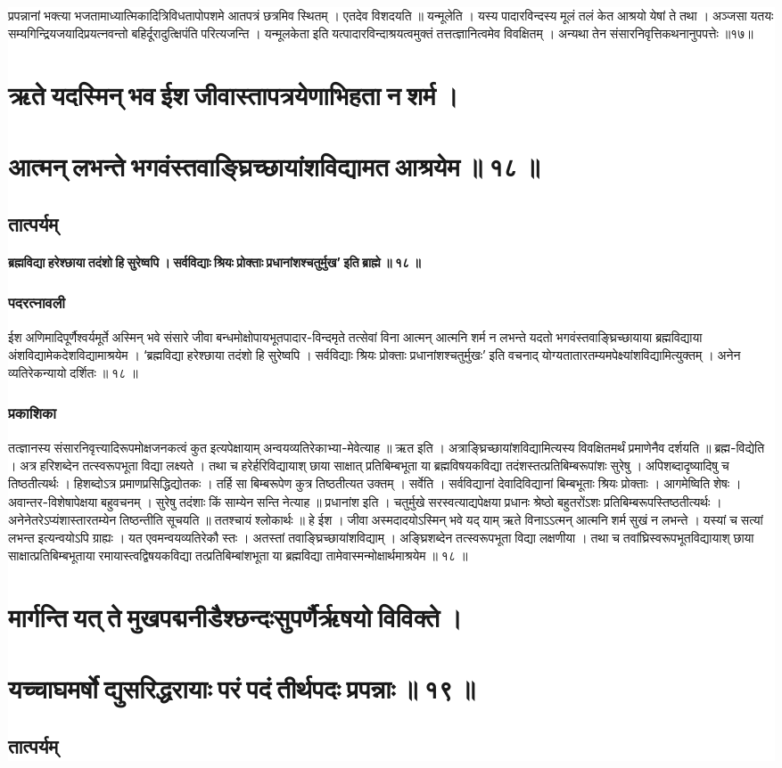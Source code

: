 प्रपन्नानां भक्त्या भजतामाध्यात्मिकादित्रिविधतापोपशमे आतपत्रं छत्रमिव स्थितम् । एतदेव विशदयति ॥ यन्मूलेति । यस्य पादारविन्दस्य मूलं तलं केत आश्रयो येषां ते तथा । अञ्जसा यतयः सम्यगिन्द्रियजयादिप्रयत्नवन्तो बहिर्दूरादुत्क्षिपंति परित्यजन्ति । यन्मूलकेता इति यत्पादारविन्दाश्रयत्वमुक्तं तत्तत्ज्ञानित्वमेव विवक्षितम् । अन्यथा तेन संसारनिवृत्तिकथनानुपपत्तेः ॥१७॥

# **ऋते यदस्मिन् भव ईश जीवास्तापत्रयेणाभिहता न शर्म ।**

# **आत्मन् लभन्ते भगवंस्तवाङ्घ्रिच्छायांशविद्यामत आश्रयेम ॥ १८ ॥**

## **तात्पर्यम्**

**ब्रह्मविद्या हरेश्छाया तदंशो हि सुरेष्वपि । सर्वविद्याः श्रियः प्रोक्ताः प्रधानांशश्चतुर्मुख’ इति ब्राह्मे ॥ १८ ॥**

### **पदरत्नावली**

ईश अणिमादिपूर्णैश्वर्यमूर्ते अस्मिन् भवे संसारे जीवा बन्धमोक्षोपायभूतपादार-विन्दमृते तत्सेवां विना आत्मन् आत्मनि शर्म न लभन्ते यदतो भगवंस्तवाङ्घ्रिच्छायाया ब्रह्मविद्याया अंशविद्यामेकदेशविद्यामाश्रयेम । ‘ब्रह्मविद्या हरेश्छाया तदंशो हि सुरेष्वपि । सर्वविद्याः श्रियः प्रोक्ताः प्रधानांशश्चतुर्मुखः’ इति वचनाद् योग्यतातारतम्यमपेक्ष्यांशविद्यामित्युक्तम् । अनेन व्यतिरेकन्यायो दर्शितः ॥ १८ ॥

### **प्रकाशिका**

तत्ज्ञानस्य संसारनिवृत्त्यादिरूपमोक्षजनकत्वं कुत इत्यपेक्षायाम् अन्वयव्यतिरेकाभ्या-मेवेत्याह ॥ ऋत इति । अत्राङ्घ्रिच्छायांशविद्यामित्यस्य विवक्षितमर्थं प्रमाणेनैव दर्शयति ॥ ब्रह्म-विद्येति । अत्र हरिशब्देन तत्स्वरूपभूता विद्या लक्ष्यते । तथा च हरेर्हरिविद्यायाश् छाया साक्षात् प्रतिबिम्बभूता या ब्रह्मविषयकविद्या तदंशस्तत्प्रतिबिम्बरूपांशः सुरेषु । अपिशब्दादृष्यादिषु च तिष्ठतीत्यर्थः । हिशब्दोऽत्र प्रमाणप्रसिद्धिद्योतकः । तर्हि सा बिम्बरूपेण कुत्र तिष्ठतीत्यत उक्तम् । सर्वेति । सर्वविद्यानां देवादिविद्यानां बिम्बभूताः श्रियः प्रोक्ताः । आगमेष्विति शेषः । अवान्तर-विशेषापेक्षया बहुवचनम् । सुरेषु तदंशाः किं साम्येन सन्ति नेत्याह ॥ प्रधानांश इति । चतुर्मुखे सरस्वत्याद्यपेक्षया प्रधानः श्रेष्ठो बहुतरोंऽशः प्रतिबिम्बरूपस्तिष्ठतीत्यर्थः । अनेनेतरेऽप्यंशास्तारतम्येन तिष्ठन्तीति सूचयति ॥ ततश्चायं श्लोकार्थः ॥ हे ईश । जीवा अस्मदादयोऽस्मिन् भवे यद् याम् ऋते विनाऽऽत्मन् आत्मनि शर्म सुखं न लभन्ते । यस्यां च सत्यां लभन्त इत्यन्वयोऽपि ग्राह्यः । यत एवमन्वयव्यतिरेकौ स्तः । अतस्तां तवाङ्घ्रिच्छायांशविद्याम् । अङ्घ्रिशब्देन तत्स्वरूपभूता विद्या लक्षणीया । तथा च तवांघ्रिस्वरूपभूतविद्यायाश् छाया साक्षात्प्रतिबिम्बभूताया रमायास्त्वद्विषयकविद्या तत्प्रतिबिम्बांशभूता या ब्रह्मविद्या तामेवास्मन्मोक्षार्थमाश्रयेम ॥ १८ ॥

# **मार्गन्ति यत् ते मुखपद्मनीडैश्छन्दःसुपर्णैर्ऋषयो विविक्ते ।**

# **यच्चाघमर्षो द्युसरिद्धरायाः परं पदं तीर्थपदः प्रपन्नाः ॥ १९ ॥**

## **तात्पर्यम्**
